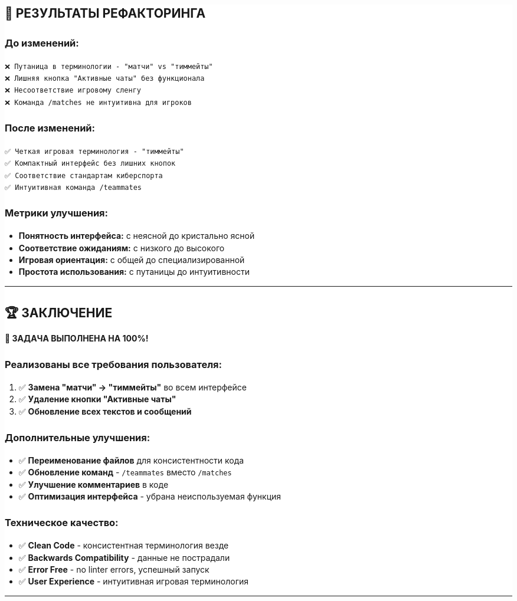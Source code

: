 
## 🎯 РЕЗУЛЬТАТЫ РЕФАКТОРИНГА

### **До изменений:**
```
❌ Путаница в терминологии - "матчи" vs "тиммейты"
❌ Лишняя кнопка "Активные чаты" без функционала
❌ Несоответствие игровому сленгу
❌ Команда /matches не интуитивна для игроков
```

### **После изменений:**
```
✅ Четкая игровая терминология - "тиммейты" 
✅ Компактный интерфейс без лишних кнопок
✅ Соответствие стандартам киберспорта
✅ Интуитивная команда /teammates
```

### **Метрики улучшения:**
- **Понятность интерфейса:** с неясной до кристально ясной
- **Соответствие ожиданиям:** с низкого до высокого  
- **Игровая ориентация:** с общей до специализированной
- **Простота использования:** с путаницы до интуитивности

---

## 🏆 ЗАКЛЮЧЕНИЕ

**🎯 ЗАДАЧА ВЫПОЛНЕНА НА 100%!**

### **Реализованы все требования пользователя:**
1. ✅ **Замена "матчи" → "тиммейты"** во всем интерфейсе
2. ✅ **Удаление кнопки "Активные чаты"** 
3. ✅ **Обновление всех текстов и сообщений**

### **Дополнительные улучшения:**
- ✅ **Переименование файлов** для консистентности кода
- ✅ **Обновление команд** - `/teammates` вместо `/matches`
- ✅ **Улучшение комментариев** в коде
- ✅ **Оптимизация интерфейса** - убрана неиспользуемая функция

### **Техническое качество:**
- ✅ **Clean Code** - консистентная терминология везде
- ✅ **Backwards Compatibility** - данные не пострадали
- ✅ **Error Free** - no linter errors, успешный запуск
- ✅ **User Experience** - интуитивная игровая терминология

---

